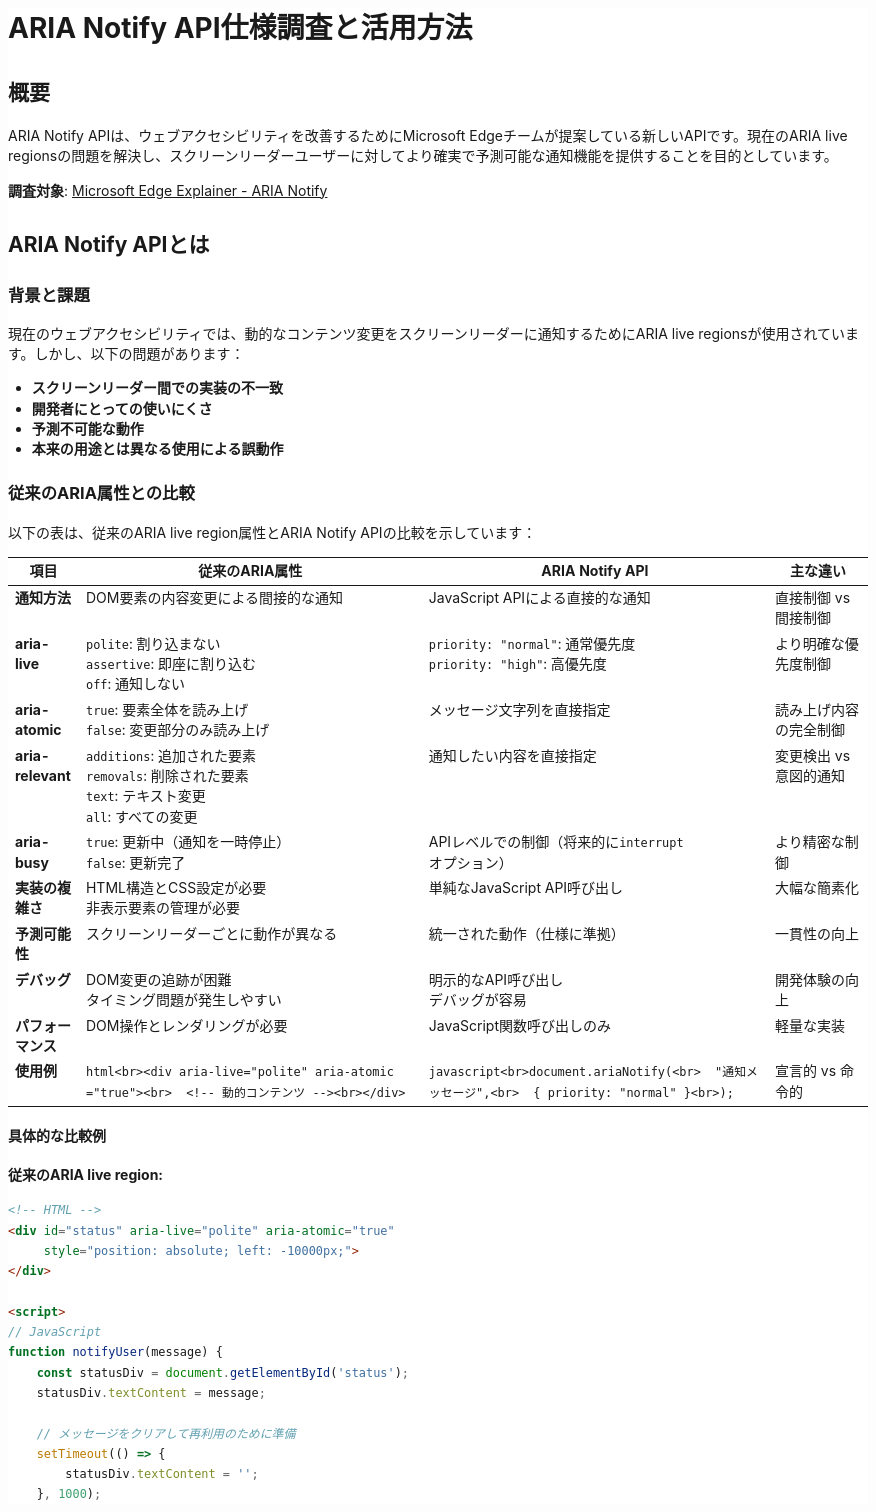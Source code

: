 # ARIA Notify API仕様調査と活用方法

## 概要

ARIA Notify APIは、ウェブアクセシビリティを改善するためにMicrosoft Edgeチームが提案している新しいAPIです。現在のARIA live regionsの問題を解決し、スクリーンリーダーユーザーに対してより確実で予測可能な通知機能を提供することを目的としています。

**調査対象**: [Microsoft Edge Explainer - ARIA Notify](https://github.com/MicrosoftEdge/MSEdgeExplainers/blob/main/Accessibility/AriaNotify/explainer.md)

## ARIA Notify APIとは

### 背景と課題

現在のウェブアクセシビリティでは、動的なコンテンツ変更をスクリーンリーダーに通知するためにARIA live regionsが使用されています。しかし、以下の問題があります：

- **スクリーンリーダー間での実装の不一致**
- **開発者にとっての使いにくさ**
- **予測不可能な動作**
- **本来の用途とは異なる使用による誤動作**

### 従来のARIA属性との比較

以下の表は、従来のARIA live region属性とARIA Notify APIの比較を示しています：

| 項目 | 従来のARIA属性 | ARIA Notify API | 主な違い |
|------|---------------|-----------------|----------|
| **通知方法** | DOM要素の内容変更による間接的な通知 | JavaScript APIによる直接的な通知 | 直接制御 vs 間接制御 |
| **aria-live** | `polite`: 割り込まない<br>`assertive`: 即座に割り込む<br>`off`: 通知しない | `priority: "normal"`: 通常優先度<br>`priority: "high"`: 高優先度 | より明確な優先度制御 |
| **aria-atomic** | `true`: 要素全体を読み上げ<br>`false`: 変更部分のみ読み上げ | メッセージ文字列を直接指定 | 読み上げ内容の完全制御 |
| **aria-relevant** | `additions`: 追加された要素<br>`removals`: 削除された要素<br>`text`: テキスト変更<br>`all`: すべての変更 | 通知したい内容を直接指定 | 変更検出 vs 意図的通知 |
| **aria-busy** | `true`: 更新中（通知を一時停止）<br>`false`: 更新完了 | APIレベルでの制御（将来的に`interrupt`オプション） | より精密な制御 |
| **実装の複雑さ** | HTML構造とCSS設定が必要<br>非表示要素の管理が必要 | 単純なJavaScript API呼び出し | 大幅な簡素化 |
| **予測可能性** | スクリーンリーダーごとに動作が異なる | 統一された動作（仕様に準拠） | 一貫性の向上 |
| **デバッグ** | DOM変更の追跡が困難<br>タイミング問題が発生しやすい | 明示的なAPI呼び出し<br>デバッグが容易 | 開発体験の向上 |
| **パフォーマンス** | DOM操作とレンダリングが必要 | JavaScript関数呼び出しのみ | 軽量な実装 |
| **使用例** | ```html<br><div aria-live="polite" aria-atomic="true"><br>  <!-- 動的コンテンツ --><br></div>``` | ```javascript<br>document.ariaNotify(<br>  "通知メッセージ",<br>  { priority: "normal" }<br>);``` | 宣言的 vs 命令的 |

#### 具体的な比較例

**従来のARIA live region:**
```html
<!-- HTML -->
<div id="status" aria-live="polite" aria-atomic="true" 
     style="position: absolute; left: -10000px;">
</div>

<script>
// JavaScript
function notifyUser(message) {
    const statusDiv = document.getElementById('status');
    statusDiv.textContent = message;
    
    // メッセージをクリアして再利用のために準備
    setTimeout(() => {
        statusDiv.textContent = '';
    }, 1000);
```
